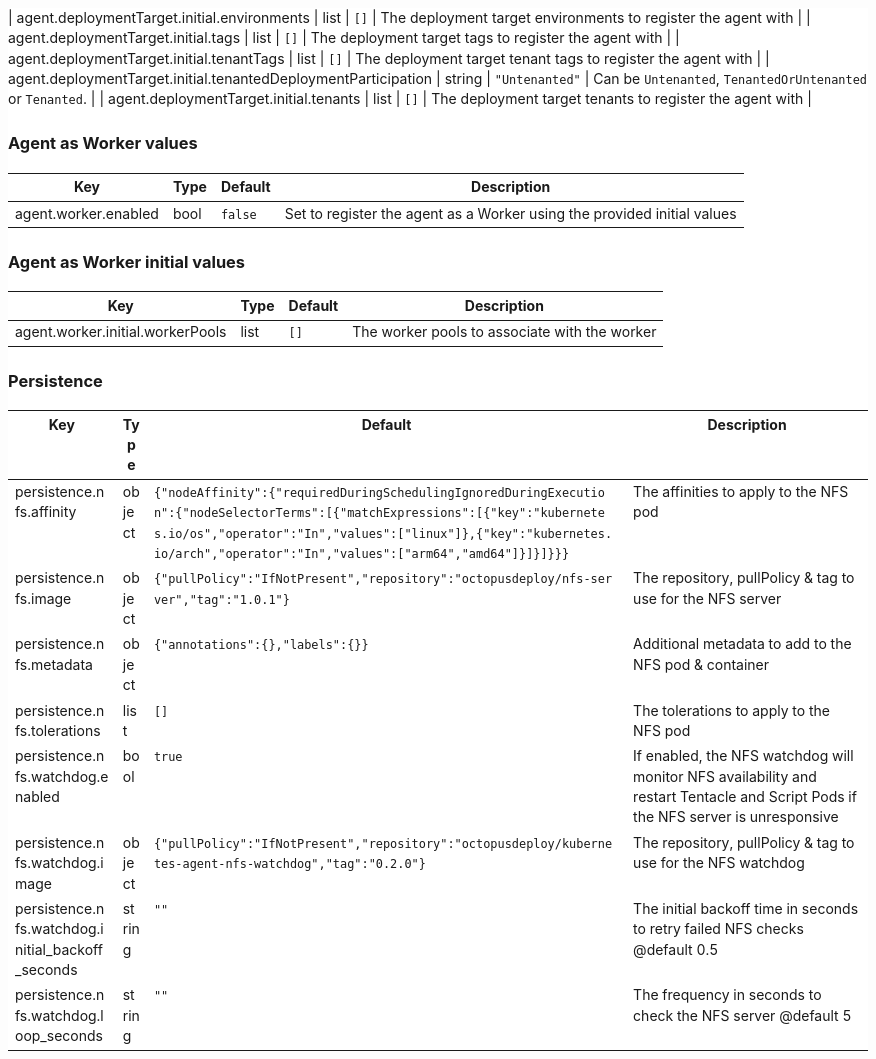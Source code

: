 | agent.deploymentTarget.initial.environments                    | list   | `[]`           | The deployment target environments to register the agent with |
| agent.deploymentTarget.initial.tags                            | list   | `[]`           | The deployment target tags to register the agent with         |
| agent.deploymentTarget.initial.tenantTags                      | list   | `[]`           | The deployment target tenant tags to register the agent with  |
| agent.deploymentTarget.initial.tenantedDeploymentParticipation | string | `"Untenanted"` | Can be `Untenanted`, `TenantedOrUntenanted` or `Tenanted`.    |
| agent.deploymentTarget.initial.tenants                         | list   | `[]`           | The deployment target tenants to register the agent with      |

### Agent as Worker values

| Key                  | Type | Default | Description                                                             |
| -------------------- | ---- | ------- | ----------------------------------------------------------------------- |
| agent.worker.enabled | bool | `false` | Set to register the agent as a Worker using the provided initial values |

### Agent as Worker initial values

| Key                              | Type | Default | Description                                   |
| -------------------------------- | ---- | ------- | --------------------------------------------- |
| agent.worker.initial.workerPools | list | `[]`    | The worker pools to associate with the worker |

### Persistence

| Key                                              | Type   | Default                                                                                                                                                                                                                                                    | Description                                                                                                                       |
| ------------------------------------------------ | ------ | ---------------------------------------------------------------------------------------------------------------------------------------------------------------------------------------------------------------------------------------------------------- | --------------------------------------------------------------------------------------------------------------------------------- |
| persistence.nfs.affinity                         | object | `{"nodeAffinity":{"requiredDuringSchedulingIgnoredDuringExecution":{"nodeSelectorTerms":[{"matchExpressions":[{"key":"kubernetes.io/os","operator":"In","values":["linux"]},{"key":"kubernetes.io/arch","operator":"In","values":["arm64","amd64"]}]}]}}}` | The affinities to apply to the NFS pod                                                                                            |
| persistence.nfs.image                            | object | `{"pullPolicy":"IfNotPresent","repository":"octopusdeploy/nfs-server","tag":"1.0.1"}`                                                                                                                                                                      | The repository, pullPolicy & tag to use for the NFS server                                                                        |
| persistence.nfs.metadata                         | object | `{"annotations":{},"labels":{}}`                                                                                                                                                                                                                           | Additional metadata to add to the NFS pod & container                                                                             |
| persistence.nfs.tolerations                      | list   | `[]`                                                                                                                                                                                                                                                       | The tolerations to apply to the NFS pod                                                                                           |
| persistence.nfs.watchdog.enabled                 | bool   | `true`                                                                                                                                                                                                                                                     | If enabled, the NFS watchdog will monitor NFS availability and restart Tentacle and Script Pods if the NFS server is unresponsive |
| persistence.nfs.watchdog.image                   | object | `{"pullPolicy":"IfNotPresent","repository":"octopusdeploy/kubernetes-agent-nfs-watchdog","tag":"0.2.0"}`                                                                                                                                                   | The repository, pullPolicy & tag to use for the NFS watchdog                                                                      |
| persistence.nfs.watchdog.initial_backoff_seconds | string | `""`                                                                                                                                                                                                                                                       | The initial backoff time in seconds to retry failed NFS checks @default 0.5                                                       |
| persistence.nfs.watchdog.loop_seconds            | string | `""`                                                                                                                                                                                                                                                       | The frequency in seconds to check the NFS server @default 5                                                                       |
